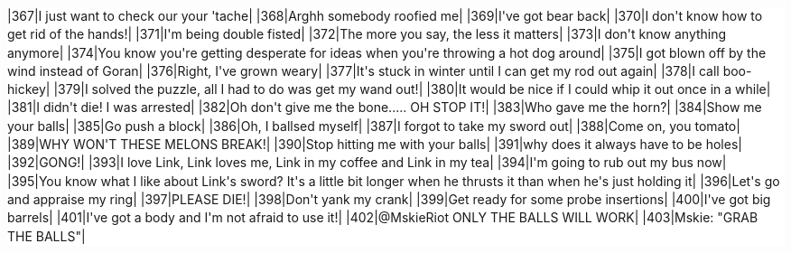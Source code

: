 |367|I just want to check our your 'tache|
|368|Arghh somebody roofied me|
|369|I've got bear back|
|370|I don't know how to get rid of the hands!|
|371|I'm being double fisted|
|372|The more you say, the less it matters|
|373|I don't know anything anymore|
|374|You know you're getting desperate for ideas when you're throwing a hot dog around|
|375|I got blown off by the wind instead of Goran|
|376|Right, I've grown weary|
|377|It's stuck in winter until I can get my rod out again|
|378|I call boo-hickey|
|379|I solved the puzzle, all I had to do was get my wand out!|
|380|It would be nice if I could whip it out once in a while|
|381|I didn't die! I was arrested|
|382|Oh don't give me the bone..... OH STOP IT!|
|383|Who gave me the horn?|
|384|Show me your balls|
|385|Go push a block|
|386|Oh, I ballsed myself|
|387|I forgot to take my sword out|
|388|Come on, you tomato|
|389|WHY WON'T THESE MELONS BREAK!|
|390|Stop hitting me with your balls|
|391|why does it always have to be holes|
|392|GONG!|
|393|I love Link, Link loves me, Link in my coffee and Link in my tea|
|394|I'm going to rub out my bus now|
|395|You know what I like about Link's sword? It's a little bit longer when he thrusts it than when he's just holding it|
|396|Let's go and appraise my ring|
|397|PLEASE DIE!|
|398|Don't yank my crank|
|399|Get ready for some probe insertions|
|400|I've got big barrels|
|401|I've got a body and I'm not afraid to use it!|
|402|@MskieRiot  ONLY THE BALLS WILL WORK|
|403|Mskie: "GRAB THE BALLS"|